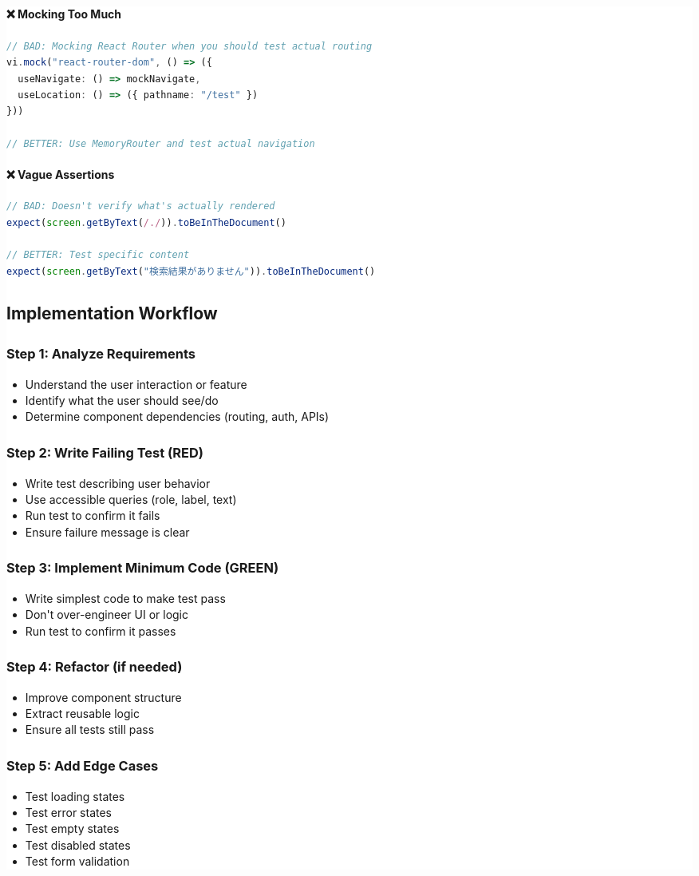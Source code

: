 #### ❌ Mocking Too Much
```typescript
// BAD: Mocking React Router when you should test actual routing
vi.mock("react-router-dom", () => ({
  useNavigate: () => mockNavigate,
  useLocation: () => ({ pathname: "/test" })
}))

// BETTER: Use MemoryRouter and test actual navigation
```

#### ❌ Vague Assertions
```typescript
// BAD: Doesn't verify what's actually rendered
expect(screen.getByText(/./)).toBeInTheDocument()

// BETTER: Test specific content
expect(screen.getByText("検索結果がありません")).toBeInTheDocument()
```

## Implementation Workflow

### Step 1: Analyze Requirements
- Understand the user interaction or feature
- Identify what the user should see/do
- Determine component dependencies (routing, auth, APIs)

### Step 2: Write Failing Test (RED)
- Write test describing user behavior
- Use accessible queries (role, label, text)
- Run test to confirm it fails
- Ensure failure message is clear

### Step 3: Implement Minimum Code (GREEN)
- Write simplest code to make test pass
- Don't over-engineer UI or logic
- Run test to confirm it passes

### Step 4: Refactor (if needed)
- Improve component structure
- Extract reusable logic
- Ensure all tests still pass

### Step 5: Add Edge Cases
- Test loading states
- Test error states
- Test empty states
- Test disabled states
- Test form validation
